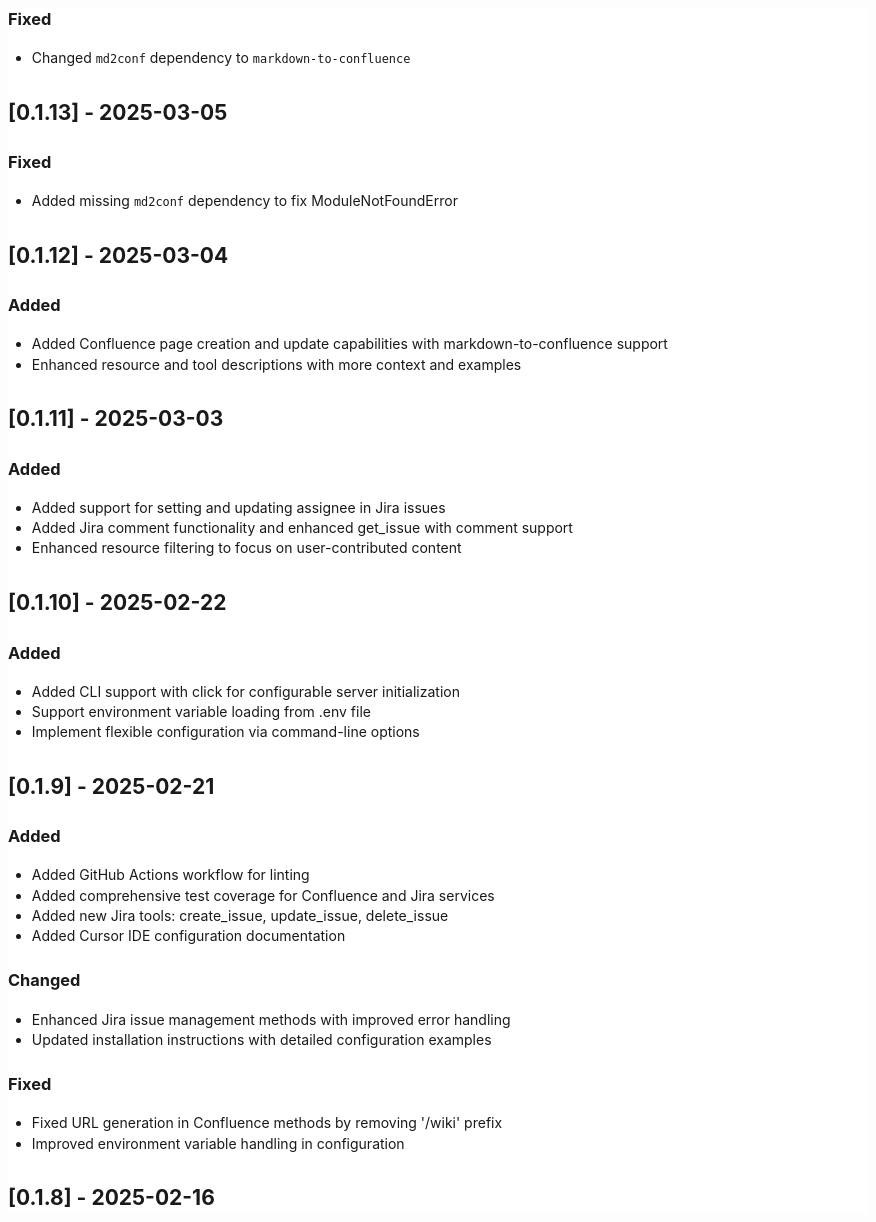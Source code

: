 ### Fixed
- Changed `md2conf` dependency to `markdown-to-confluence`

## [0.1.13] - 2025-03-05

### Fixed
- Added missing `md2conf` dependency to fix ModuleNotFoundError

## [0.1.12] - 2025-03-04

### Added
- Added Confluence page creation and update capabilities with markdown-to-confluence support
- Enhanced resource and tool descriptions with more context and examples

## [0.1.11] - 2025-03-03

### Added
- Added support for setting and updating assignee in Jira issues
- Added Jira comment functionality and enhanced get_issue with comment support
- Enhanced resource filtering to focus on user-contributed content

## [0.1.10] - 2025-02-22

### Added
- Added CLI support with click for configurable server initialization
- Support environment variable loading from .env file
- Implement flexible configuration via command-line options

## [0.1.9] - 2025-02-21

### Added
- Added GitHub Actions workflow for linting
- Added comprehensive test coverage for Confluence and Jira services
- Added new Jira tools: create_issue, update_issue, delete_issue
- Added Cursor IDE configuration documentation

### Changed
- Enhanced Jira issue management methods with improved error handling
- Updated installation instructions with detailed configuration examples

### Fixed
- Fixed URL generation in Confluence methods by removing '/wiki' prefix
- Improved environment variable handling in configuration

## [0.1.8] - 2025-02-16
